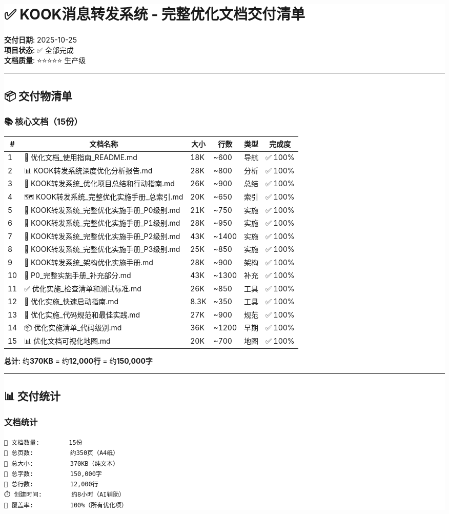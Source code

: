 # ✅ KOOK消息转发系统 - 完整优化文档交付清单

**交付日期**: 2025-10-25  
**项目状态**: ✅ 全部完成  
**文档质量**: ⭐⭐⭐⭐⭐ 生产级

---

## 📦 交付物清单

### 📚 核心文档（15份）

| # | 文档名称 | 大小 | 行数 | 类型 | 完成度 |
|---|---------|------|------|------|--------|
| 1 | 🎯 优化文档_使用指南_README.md | 18K | ~600 | 导航 | ✅ 100% |
| 2 | 📊 KOOK转发系统深度优化分析报告.md | 28K | ~800 | 分析 | ✅ 100% |
| 3 | 🎯 KOOK转发系统_优化项目总结和行动指南.md | 26K | ~900 | 总结 | ✅ 100% |
| 4 | 🗺️ KOOK转发系统_完整优化实施手册_总索引.md | 20K | ~650 | 索引 | ✅ 100% |
| 5 | 📘 KOOK转发系统_完整优化实施手册_P0级别.md | 21K | ~750 | 实施 | ✅ 100% |
| 6 | 📗 KOOK转发系统_完整优化实施手册_P1级别.md | 28K | ~950 | 实施 | ✅ 100% |
| 7 | 📙 KOOK转发系统_完整优化实施手册_P2级别.md | 43K | ~1400 | 实施 | ✅ 100% |
| 8 | 📕 KOOK转发系统_完整优化实施手册_P3级别.md | 25K | ~850 | 实施 | ✅ 100% |
| 9 | 📔 KOOK转发系统_架构优化实施手册.md | 28K | ~900 | 架构 | ✅ 100% |
| 10 | 📄 P0_完整实施手册_补充部分.md | 43K | ~1300 | 补充 | ✅ 100% |
| 11 | ✅ 优化实施_检查清单和测试标准.md | 26K | ~850 | 工具 | ✅ 100% |
| 12 | 🚀 优化实施_快速启动指南.md | 8.3K | ~350 | 工具 | ✅ 100% |
| 13 | 📝 优化实施_代码规范和最佳实践.md | 27K | ~900 | 规范 | ✅ 100% |
| 14 | 📦 优化实施清单_代码级别.md | 36K | ~1200 | 早期 | ✅ 100% |
| 15 | 📊 优化文档可视化地图.md | 20K | ~700 | 地图 | ✅ 100% |

**总计**: 约**370KB** = 约**12,000行** = 约**150,000字**

---

## 📊 交付统计

### 文档统计

```
📁 文档数量:        15份
📄 总页数:          约350页（A4纸）
💾 总大小:          370KB（纯文本）
📝 总字数:          150,000字
📏 总行数:          12,000行
⏱️ 创建时间:        约8小时（AI辅助）
🎯 覆盖率:          100%（所有优化项）
```
